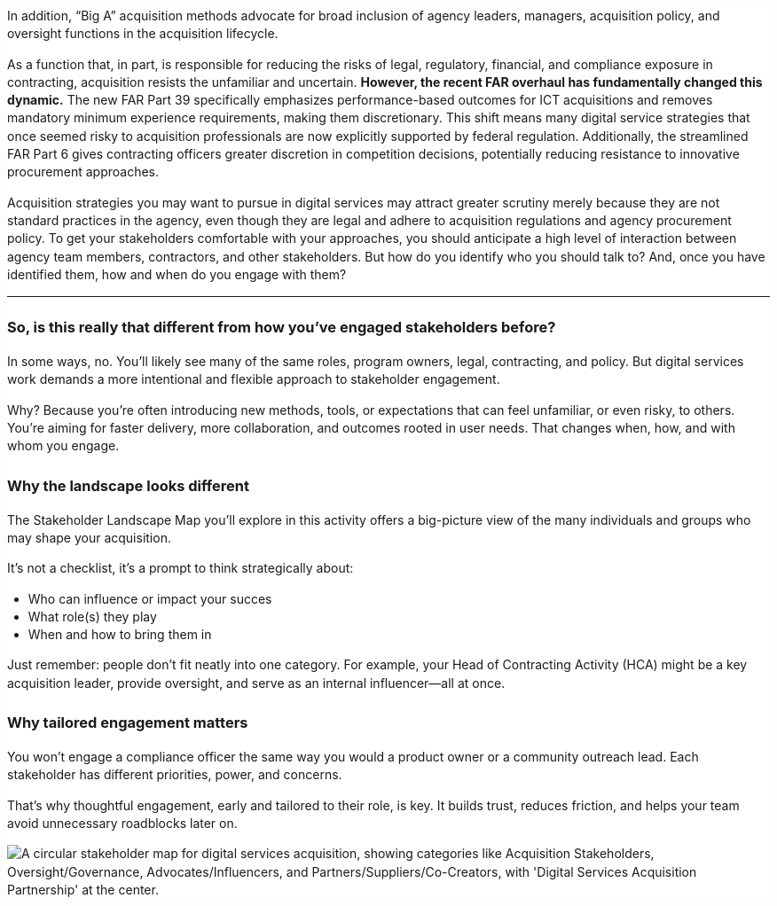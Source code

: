 In addition, “Big A” acquisition methods advocate for broad inclusion of agency leaders, managers, acquisition policy, and oversight functions in the acquisition lifecycle. 

As a function that, in part, is responsible for reducing the risks of legal, regulatory, financial, and compliance exposure in contracting, acquisition resists the unfamiliar and uncertain. **However, the recent FAR overhaul has fundamentally changed this dynamic.** The new FAR Part 39 specifically emphasizes performance-based outcomes for ICT acquisitions and removes mandatory minimum experience requirements, making them discretionary. This shift means many digital service strategies that once seemed risky to acquisition professionals are now explicitly supported by federal regulation. Additionally, the streamlined FAR Part 6 gives contracting officers greater discretion in competition decisions, potentially reducing resistance to innovative procurement approaches.

Acquisition strategies you may want to pursue in digital services may attract greater scrutiny merely because they are not standard practices in the agency, even though they are legal and adhere to acquisition regulations and agency procurement policy. 
To get your stakeholders comfortable with your approaches, you should anticipate a high level of interaction between agency team members, contractors, and other stakeholders. But how do you identify who you should talk to? And, once you have identified them, how and when do you engage with them?

---

### So, is this really that different from how you’ve engaged stakeholders before?

In some ways, no. You’ll likely see many of the same roles, program owners, legal, contracting, and policy. But digital services work demands a more intentional and flexible approach to stakeholder engagement.

Why? Because you’re often introducing new methods, tools, or expectations that can feel unfamiliar, or even risky, to others. You’re aiming for faster delivery, more collaboration, and outcomes rooted in user needs. That changes when, how, and with whom you engage.

### Why the landscape looks different

The Stakeholder Landscape Map you’ll explore in this activity offers a big-picture view of the many individuals and groups who may shape your acquisition.

It’s not a checklist, it’s a prompt to think strategically about:

* Who can influence or impact your succes  
* What role(s) they play  
* When and how to bring them in

Just remember: people don’t fit neatly into one category. For example, your Head of Contracting Activity (HCA) might be a key acquisition leader, provide oversight, and serve as an internal influencer—all at once.

### Why tailored engagement matters

You won’t engage a compliance officer the same way you would a product owner or a community outreach lead. Each stakeholder has different priorities, power, and concerns.

That’s why thoughtful engagement, early and tailored to their role, is key. It builds trust, reduces friction, and helps your team avoid unnecessary roadblocks later on.

![A circular stakeholder map for digital services acquisition, showing categories like Acquisition Stakeholders, Oversight/Governance, Advocates/Influencers, and Partners/Suppliers/Co-Creators, with 'Digital Services Acquisition Partnership' at the center.](https://github.com/usds/ditap-curriculum-update/blob/515f52cbc3993aea1fb81c238135baa644f52256/3_Curriculum/3B_DITAP-Core-Curriculum/Module-2/Module-2-Media/StakeholderMap_Small.jpg?raw=true)
